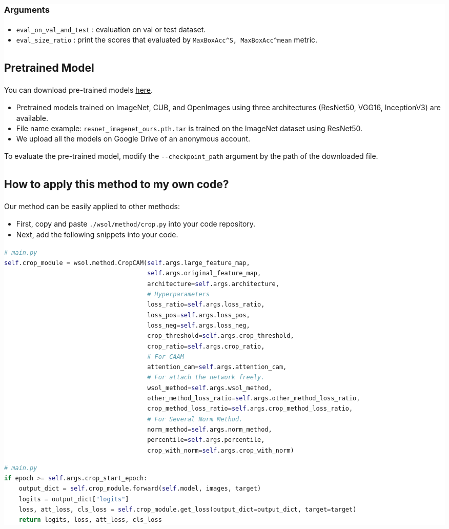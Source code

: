 

### Arguments

- `eval_on_val_and_test` : evaluation on val or test dataset.
- `eval_size_ratio` : print the scores that evaluated by `MaxBoxAcc^S, MaxBoxAcc^mean` metric. <br>

## Pretrained Model
You can download pre-trained models [here](https://drive.google.com/drive/folders/12KaM44XHjRZ_cRnYzl5wKdZn2cqymH6P?usp=sharing).
- Pretrained models trained on ImageNet, CUB, and OpenImages using three architectures (ResNet50, VGG16, InceptionV3) are available.
- File name example: `resnet_imagenet_ours.pth.tar` is trained on the ImageNet dataset using ResNet50.
- We upload all the models on Google Drive of an anonymous account.

To evaluate the pre-trained model, modify the `--checkpoint_path` argument by the path of the downloaded file.

## How to apply this method to my own code?

Our method can be easily applied to other methods: <br>
- First, copy and paste `./wsol/method/crop.py` into your code repository.
- Next, add the following snippets into your code.
```python
# main.py
self.crop_module = wsol.method.CropCAM(self.args.large_feature_map,
                                       self.args.original_feature_map,
                                       architecture=self.args.architecture,
                                       # Hyperparameters
                                       loss_ratio=self.args.loss_ratio,
                                       loss_pos=self.args.loss_pos,
                                       loss_neg=self.args.loss_neg,
                                       crop_threshold=self.args.crop_threshold,
                                       crop_ratio=self.args.crop_ratio,
                                       # For CAAM
                                       attention_cam=self.args.attention_cam,
                                       # For attach the network freely.
                                       wsol_method=self.args.wsol_method,
                                       other_method_loss_ratio=self.args.other_method_loss_ratio,
                                       crop_method_loss_ratio=self.args.crop_method_loss_ratio,
                                       # For Several Norm Method.
                                       norm_method=self.args.norm_method,
                                       percentile=self.args.percentile,
                                       crop_with_norm=self.args.crop_with_norm)
```

```python
# main.py
if epoch >= self.args.crop_start_epoch:
    output_dict = self.crop_module.forward(self.model, images, target)
    logits = output_dict["logits"]
    loss, att_loss, cls_loss = self.crop_module.get_loss(output_dict=output_dict, target=target)
    return logits, loss, att_loss, cls_loss
```
